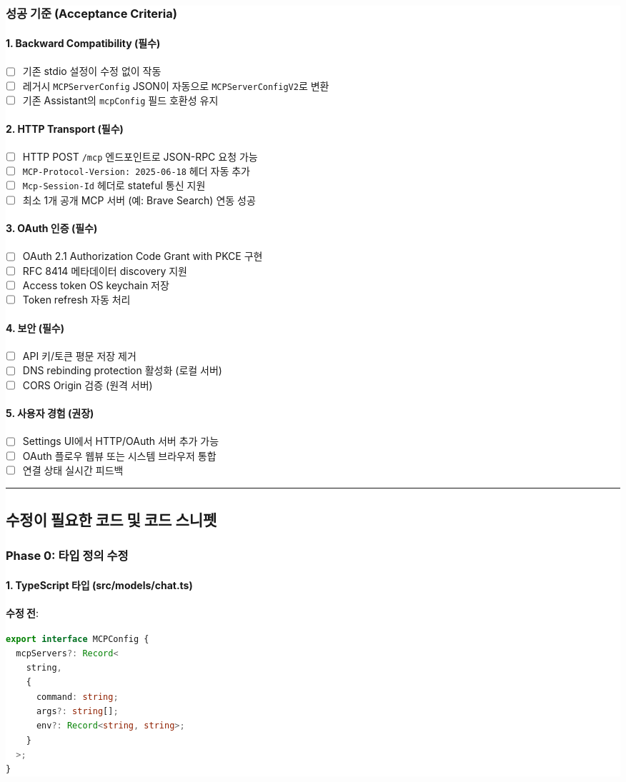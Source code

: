 ### 성공 기준 (Acceptance Criteria)

#### 1. Backward Compatibility (필수)

- [ ] 기존 stdio 설정이 수정 없이 작동
- [ ] 레거시 `MCPServerConfig` JSON이 자동으로 `MCPServerConfigV2`로 변환
- [ ] 기존 Assistant의 `mcpConfig` 필드 호환성 유지

#### 2. HTTP Transport (필수)

- [ ] HTTP POST `/mcp` 엔드포인트로 JSON-RPC 요청 가능
- [ ] `MCP-Protocol-Version: 2025-06-18` 헤더 자동 추가
- [ ] `Mcp-Session-Id` 헤더로 stateful 통신 지원
- [ ] 최소 1개 공개 MCP 서버 (예: Brave Search) 연동 성공

#### 3. OAuth 인증 (필수)

- [ ] OAuth 2.1 Authorization Code Grant with PKCE 구현
- [ ] RFC 8414 메타데이터 discovery 지원
- [ ] Access token OS keychain 저장
- [ ] Token refresh 자동 처리

#### 4. 보안 (필수)

- [ ] API 키/토큰 평문 저장 제거
- [ ] DNS rebinding protection 활성화 (로컬 서버)
- [ ] CORS Origin 검증 (원격 서버)

#### 5. 사용자 경험 (권장)

- [ ] Settings UI에서 HTTP/OAuth 서버 추가 가능
- [ ] OAuth 플로우 웹뷰 또는 시스템 브라우저 통합
- [ ] 연결 상태 실시간 피드백

---

## 수정이 필요한 코드 및 코드 스니펫

### Phase 0: 타입 정의 수정

#### 1. TypeScript 타입 (src/models/chat.ts)

**수정 전**:

```typescript
export interface MCPConfig {
  mcpServers?: Record<
    string,
    {
      command: string;
      args?: string[];
      env?: Record<string, string>;
    }
  >;
}
```
